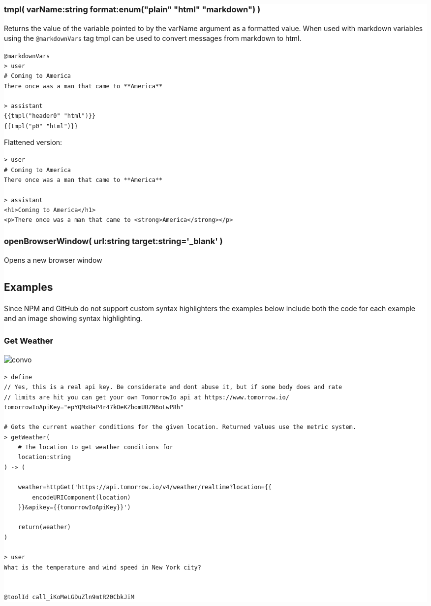 ### tmpl( varName:string format:enum("plain" "html" "markdown") )
Returns the value of the variable pointed to by the varName argument as a formatted value. When
used with markdown variables using the `@markdownVars` tag tmpl can be used to convert messages
from markdown to html.

``` convo
@markdownVars
> user
# Coming to America
There once was a man that came to **America**

> assistant
{{tmpl("header0" "html")}}
{{tmpl("p0" "html")}}
```

Flattened version:
``` convo
> user
# Coming to America
There once was a man that came to **America**

> assistant
<h1>Coming to America</h1>
<p>There once was a man that came to <strong>America</strong></p>
```

### openBrowserWindow( url:string target:string='_blank' )
Opens a new browser window


## Examples
Since NPM and GitHub do not support custom syntax highlighters the examples below include both the
code for each example and an image showing syntax highlighting.  

### Get Weather
![convo](https://raw.githubusercontent.com/iyioio/common/main/assets/convo/weather-example.png)
``` convo
> define
// Yes, this is a real api key. Be considerate and dont abuse it, but if some body does and rate
// limits are hit you can get your own TomorrowIo api at https://www.tomorrow.io/
tomorrowIoApiKey="epYQMxHaP4r47kOeKZbomUBZN6oLwP8h"

# Gets the current weather conditions for the given location. Returned values use the metric system.
> getWeather(
    # The location to get weather conditions for
    location:string
) -> (

    weather=httpGet('https://api.tomorrow.io/v4/weather/realtime?location={{
        encodeURIComponent(location)
    }}&apikey={{tomorrowIoApiKey}}')

    return(weather)
)

> user
What is the temperature and wind speed in New York city?


@toolId call_iKoMeLGDuZln9mtR20CbkJiM
```